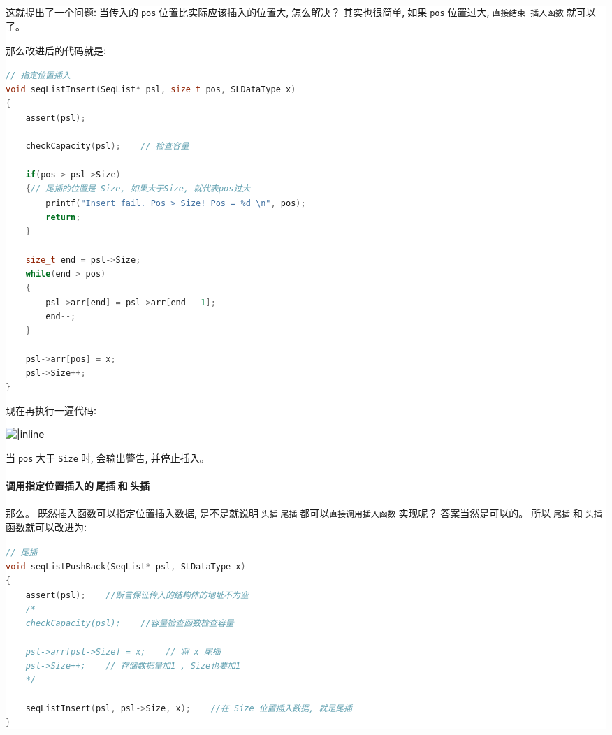 这就提出了一个问题: 当传入的 `pos` 位置比实际应该插入的位置大, 怎么解决？
其实也很简单, 如果 `pos` 位置过大, `直接结束 插入函数` 就可以了。

那么改进后的代码就是: 
```c
// 指定位置插入
void seqListInsert(SeqList* psl, size_t pos, SLDataType x)
{
	assert(psl);
	
	checkCapacity(psl);    // 检查容量
	
	if(pos > psl->Size)
	{// 尾插的位置是 Size, 如果大于Size, 就代表pos过大
		printf("Insert fail. Pos > Size! Pos = %d \n", pos);
		return;
	}
	
	size_t end = psl->Size;
	while(end > pos)
	{
		psl->arr[end] = psl->arr[end - 1];
		end--;
	}
	
	psl->arr[pos] = x;
	psl->Size++;
}
```
现在再执行一遍代码: 

![|inline](https://dxyt-july-image.oss-cn-beijing.aliyuncs.com/SeqList_posInsert3.webp)

当 `pos` 大于 `Size` 时, 会输出警告, 并停止插入。

#### 调用指定位置插入的 尾插 和 头插
那么。
既然插入函数可以指定位置插入数据, 是不是就说明 `头插` `尾插` 都可以`直接调用插入函数` 实现呢？
答案当然是可以的。
所以 `尾插` 和 `头插` 函数就可以改进为: 

```c
// 尾插
void seqListPushBack(SeqList* psl, SLDataType x)
{
	assert(psl);    //断言保证传入的结构体的地址不为空
	/*
	checkCapacity(psl);    //容量检查函数检查容量

	psl->arr[psl->Size] = x;    // 将 x 尾插
	psl->Size++;    // 存储数据量加1 , Size也要加1
	*/
	
	seqListInsert(psl, psl->Size, x);    //在 Size 位置插入数据, 就是尾插
}
```
